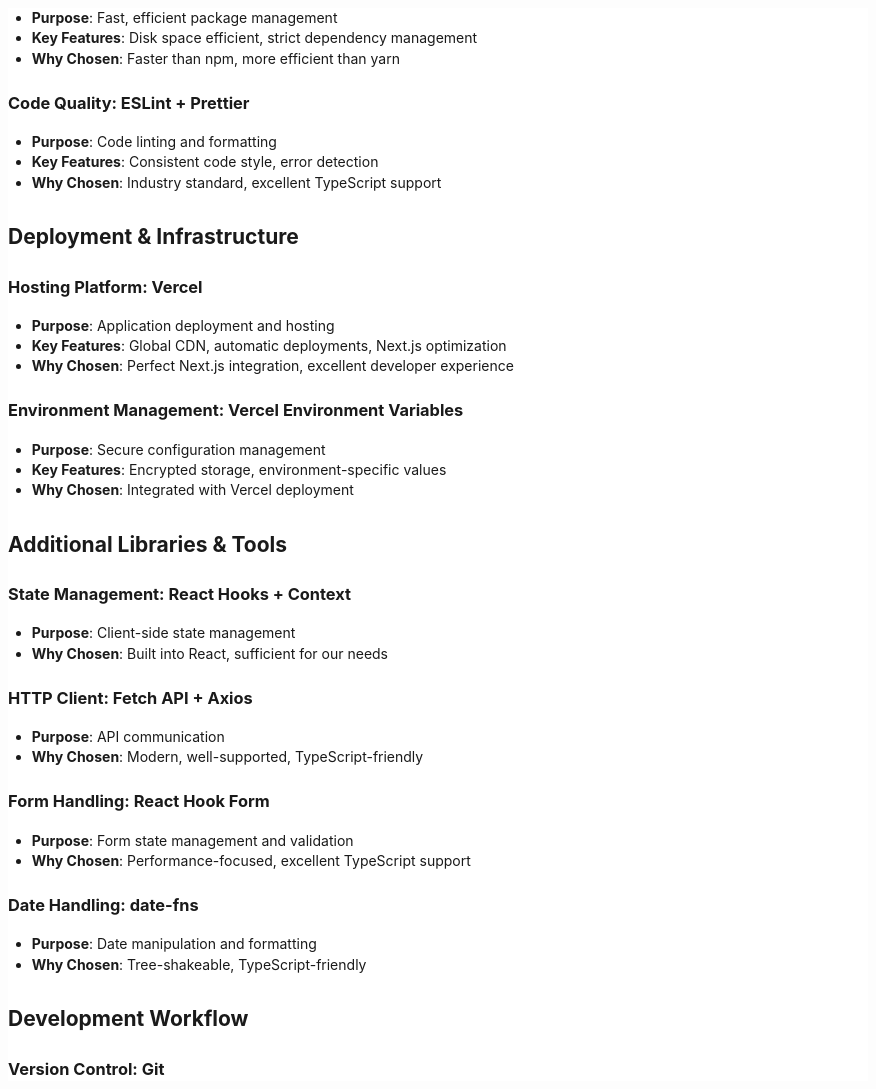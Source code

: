 - **Purpose**: Fast, efficient package management
- **Key Features**: Disk space efficient, strict dependency management
- **Why Chosen**: Faster than npm, more efficient than yarn

### **Code Quality:** ESLint + Prettier

- **Purpose**: Code linting and formatting
- **Key Features**: Consistent code style, error detection
- **Why Chosen**: Industry standard, excellent TypeScript support

## Deployment & Infrastructure

### **Hosting Platform:** Vercel

- **Purpose**: Application deployment and hosting
- **Key Features**: Global CDN, automatic deployments, Next.js optimization
- **Why Chosen**: Perfect Next.js integration, excellent developer experience

### **Environment Management:** Vercel Environment Variables

- **Purpose**: Secure configuration management
- **Key Features**: Encrypted storage, environment-specific values
- **Why Chosen**: Integrated with Vercel deployment

## Additional Libraries & Tools

### **State Management:** React Hooks + Context

- **Purpose**: Client-side state management
- **Why Chosen**: Built into React, sufficient for our needs

### **HTTP Client:** Fetch API + Axios

- **Purpose**: API communication
- **Why Chosen**: Modern, well-supported, TypeScript-friendly

### **Form Handling:** React Hook Form

- **Purpose**: Form state management and validation
- **Why Chosen**: Performance-focused, excellent TypeScript support

### **Date Handling:** date-fns

- **Purpose**: Date manipulation and formatting
- **Why Chosen**: Tree-shakeable, TypeScript-friendly

## Development Workflow

### **Version Control:** Git
